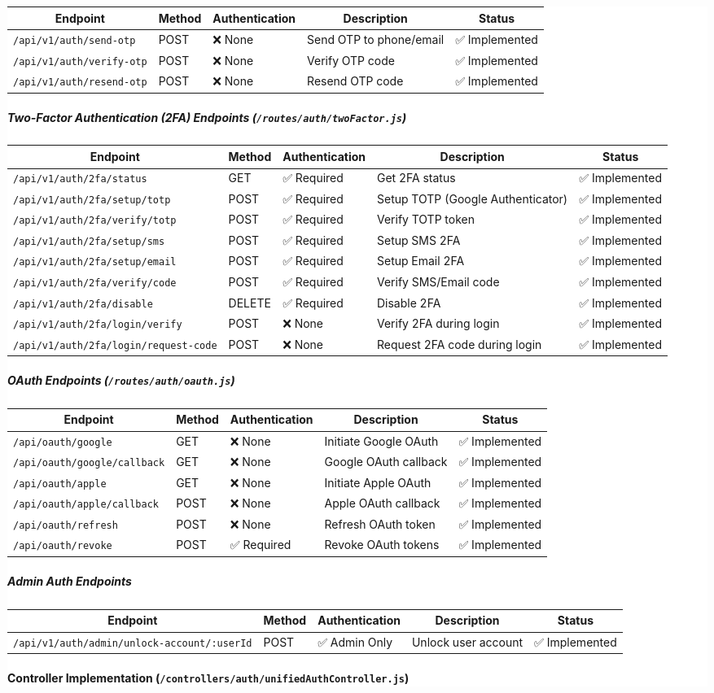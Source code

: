 | Endpoint | Method | Authentication | Description | Status |
|----------|--------|---------------|-------------|---------|
| `/api/v1/auth/send-otp` | POST | ❌ None | Send OTP to phone/email | ✅ Implemented |
| `/api/v1/auth/verify-otp` | POST | ❌ None | Verify OTP code | ✅ Implemented |
| `/api/v1/auth/resend-otp` | POST | ❌ None | Resend OTP code | ✅ Implemented |

##### Two-Factor Authentication (2FA) Endpoints (`/routes/auth/twoFactor.js`)

| Endpoint | Method | Authentication | Description | Status |
|----------|--------|---------------|-------------|---------|
| `/api/v1/auth/2fa/status` | GET | ✅ Required | Get 2FA status | ✅ Implemented |
| `/api/v1/auth/2fa/setup/totp` | POST | ✅ Required | Setup TOTP (Google Authenticator) | ✅ Implemented |
| `/api/v1/auth/2fa/verify/totp` | POST | ✅ Required | Verify TOTP token | ✅ Implemented |
| `/api/v1/auth/2fa/setup/sms` | POST | ✅ Required | Setup SMS 2FA | ✅ Implemented |
| `/api/v1/auth/2fa/setup/email` | POST | ✅ Required | Setup Email 2FA | ✅ Implemented |
| `/api/v1/auth/2fa/verify/code` | POST | ✅ Required | Verify SMS/Email code | ✅ Implemented |
| `/api/v1/auth/2fa/disable` | DELETE | ✅ Required | Disable 2FA | ✅ Implemented |
| `/api/v1/auth/2fa/login/verify` | POST | ❌ None | Verify 2FA during login | ✅ Implemented |
| `/api/v1/auth/2fa/login/request-code` | POST | ❌ None | Request 2FA code during login | ✅ Implemented |

##### OAuth Endpoints (`/routes/auth/oauth.js`)

| Endpoint | Method | Authentication | Description | Status |
|----------|--------|---------------|-------------|---------|
| `/api/oauth/google` | GET | ❌ None | Initiate Google OAuth | ✅ Implemented |
| `/api/oauth/google/callback` | GET | ❌ None | Google OAuth callback | ✅ Implemented |
| `/api/oauth/apple` | GET | ❌ None | Initiate Apple OAuth | ✅ Implemented |
| `/api/oauth/apple/callback` | POST | ❌ None | Apple OAuth callback | ✅ Implemented |
| `/api/oauth/refresh` | POST | ❌ None | Refresh OAuth token | ✅ Implemented |
| `/api/oauth/revoke` | POST | ✅ Required | Revoke OAuth tokens | ✅ Implemented |

##### Admin Auth Endpoints

| Endpoint | Method | Authentication | Description | Status |
|----------|--------|---------------|-------------|---------|
| `/api/v1/auth/admin/unlock-account/:userId` | POST | ✅ Admin Only | Unlock user account | ✅ Implemented |

#### Controller Implementation (`/controllers/auth/unifiedAuthController.js`)
